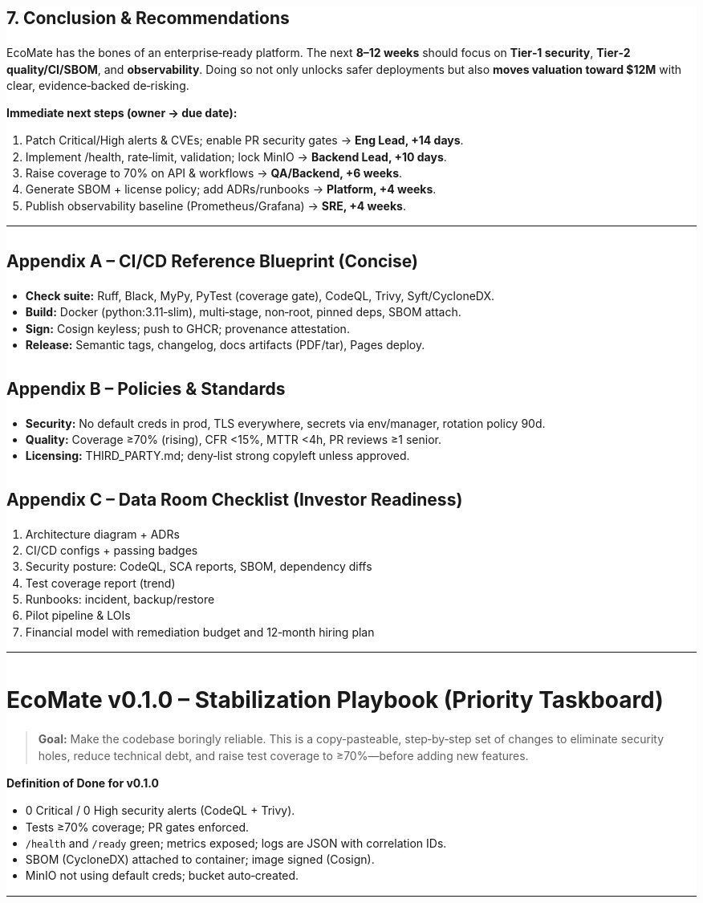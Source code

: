 
## 7. Conclusion & Recommendations
EcoMate has the bones of an enterprise‑ready platform. The next **8–12 weeks** should focus on **Tier‑1 security**, **Tier‑2 quality/CI/SBOM**, and **observability**. Doing so not only unlocks safer deployments but also **moves valuation toward $12M** with clear, evidence‑backed de‑risking.

**Immediate next steps (owner → due date):**
1) Patch Critical/High alerts & CVEs; enable PR security gates → **Eng Lead, +14 days**.  
2) Implement /health, rate‑limit, validation; lock MinIO → **Backend Lead, +10 days**.  
3) Raise coverage to 70% on API & workflows → **QA/Backend, +6 weeks**.  
4) Generate SBOM + license policy; add ADRs/runbooks → **Platform, +4 weeks**.  
5) Publish observability baseline (Prometheus/Grafana) → **SRE, +4 weeks**.

---

## Appendix A – CI/CD Reference Blueprint (Concise)
- **Check suite:** Ruff, Black, MyPy, PyTest (coverage gate), CodeQL, Trivy, Syft/CycloneDX.
- **Build:** Docker (python:3.11‑slim), multi‑stage, non‑root, pinned deps, SBOM attach.
- **Sign:** Cosign keyless; push to GHCR; provenance attestation.
- **Release:** Semantic tags, changelog, docs artifacts (PDF/tar), Pages deploy.

## Appendix B – Policies & Standards
- **Security:** No default creds in prod, TLS everywhere, secrets via env/manager, rotation policy 90d.  
- **Quality:** Coverage ≥70% (rising), CFR <15%, MTTR <4h, PR reviews ≥1 senior.  
- **Licensing:** THIRD_PARTY.md; deny‑list strong copyleft unless approved.

## Appendix C – Data Room Checklist (Investor Readiness)
1) Architecture diagram + ADRs  
2) CI/CD configs + passing badges  
3) Security posture: CodeQL, SCA reports, SBOM, dependency diffs  
4) Test coverage report (trend)  
5) Runbooks: incident, backup/restore  
6) Pilot pipeline & LOIs  
7) Financial model with remediation budget and 12‑month hiring plan



---

# EcoMate v0.1.0 – Stabilization Playbook (Priority Taskboard)

> **Goal:** Make the codebase boringly reliable. This is a copy‑pasteable, step‑by‑step set of changes to eliminate security holes, reduce technical debt, and raise test coverage to ≥70%—before adding new features.

**Definition of Done for v0.1.0**  
- 0 Critical / 0 High security alerts (CodeQL + Trivy).  
- Tests ≥70% coverage; PR gates enforced.  
- `/health` and `/ready` green; metrics exposed; logs are JSON with correlation IDs.  
- SBOM (CycloneDX) attached to container; image signed (Cosign).  
- MinIO not using default creds; bucket auto‑created.

---